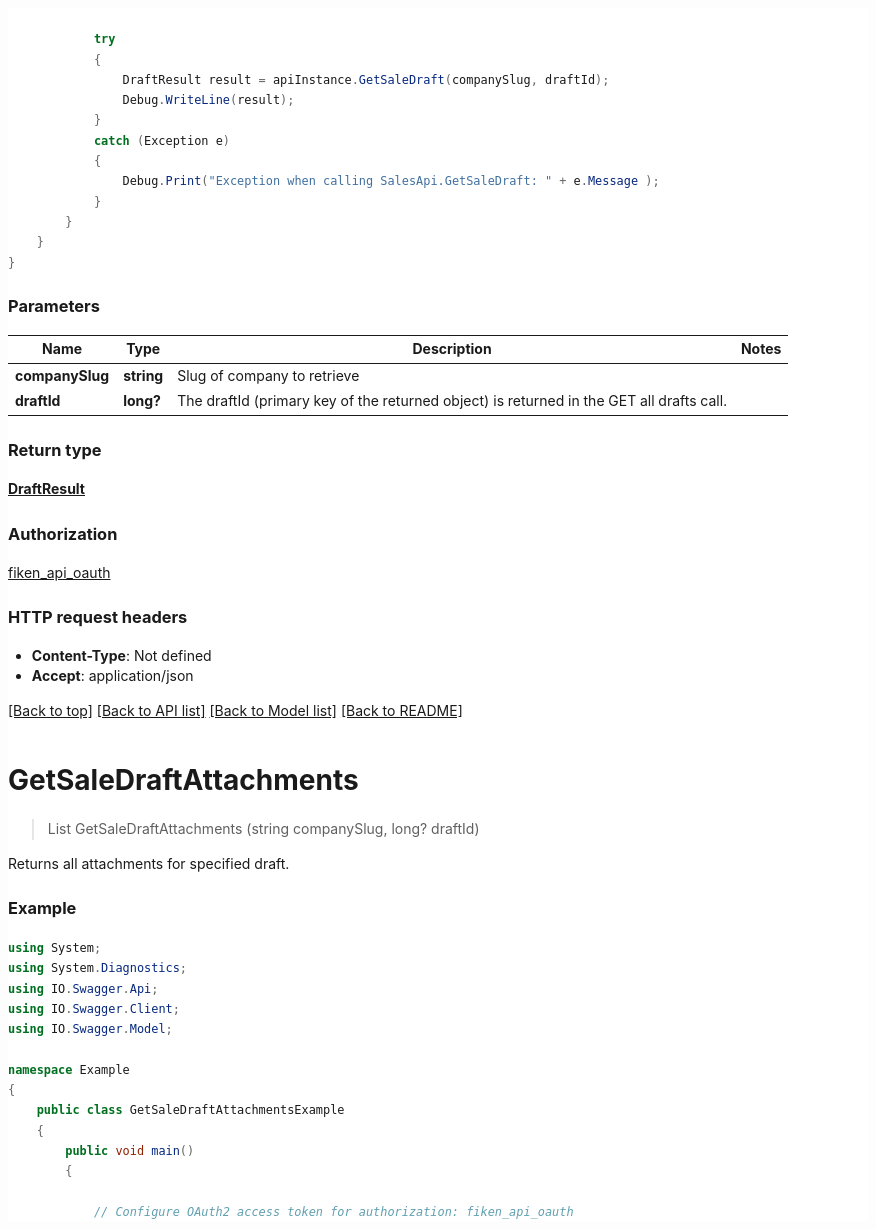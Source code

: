 ```csharp

            try
            {
                DraftResult result = apiInstance.GetSaleDraft(companySlug, draftId);
                Debug.WriteLine(result);
            }
            catch (Exception e)
            {
                Debug.Print("Exception when calling SalesApi.GetSaleDraft: " + e.Message );
            }
        }
    }
}
```

### Parameters

Name | Type | Description  | Notes
------------- | ------------- | ------------- | -------------
**companySlug** | **string**| Slug of company to retrieve |
**draftId** | **long?**| The draftId (primary key of the returned object) is returned in the GET all drafts call.  |

### Return type

[**DraftResult**](DraftResult.md)

### Authorization

[fiken_api_oauth](../README.md#fiken_api_oauth)

### HTTP request headers

- **Content-Type**: Not defined
- **Accept**: application/json

[[Back to top]](#) [[Back to API list]](../README.md#documentation-for-api-endpoints) [[Back to Model list]](../README.md#documentation-for-models) [[Back to README]](../README.md)

<a name="getsaledraftattachments"></a>

# **GetSaleDraftAttachments**

> List<Attachment> GetSaleDraftAttachments (string companySlug, long? draftId)



Returns all attachments for specified draft.

### Example

```csharp
using System;
using System.Diagnostics;
using IO.Swagger.Api;
using IO.Swagger.Client;
using IO.Swagger.Model;

namespace Example
{
    public class GetSaleDraftAttachmentsExample
    {
        public void main()
        {

            // Configure OAuth2 access token for authorization: fiken_api_oauth
```